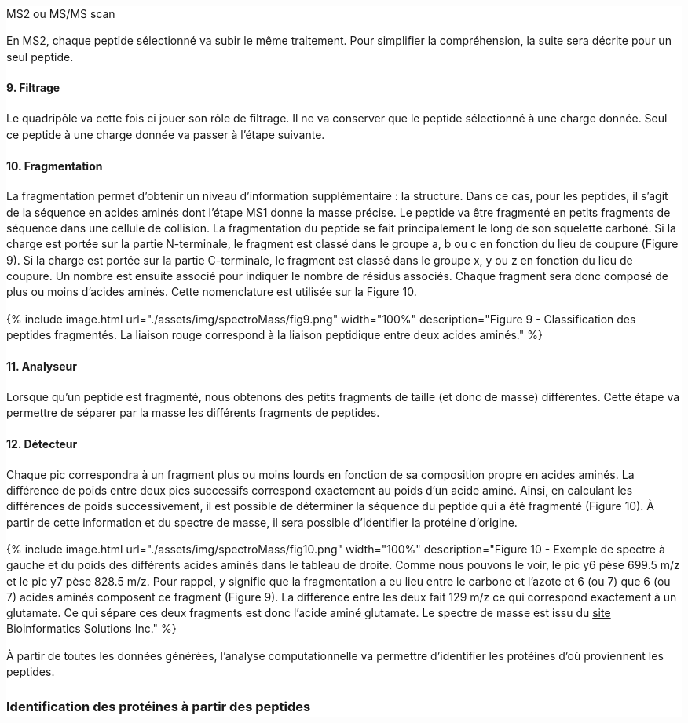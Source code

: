 <div class="bandeau">
  MS2 ou MS/MS scan
</div>

En MS2, chaque peptide sélectionné va subir le même traitement. Pour simplifier la compréhension, la suite sera décrite pour un seul peptide. 

#### 9. Filtrage

Le quadripôle va cette fois ci jouer son rôle de filtrage. Il ne va conserver que le peptide sélectionné à une charge donnée. Seul ce peptide à une charge donnée va passer à l’étape suivante.

#### 10. Fragmentation

La fragmentation permet d’obtenir un niveau d’information supplémentaire : la structure. Dans ce cas, pour les peptides, il s’agit de la séquence en acides aminés dont l’étape MS1 donne la masse précise. Le peptide va être fragmenté en petits fragments de séquence dans une cellule de collision. La fragmentation du peptide se fait principalement le long de son squelette carboné. Si la charge est portée sur la partie N-terminale, le fragment est classé dans le groupe a, b ou c en fonction du lieu de coupure (Figure 9). Si la charge est portée sur la partie C-terminale, le fragment est classé dans le groupe x, y ou z en fonction du lieu de coupure. Un nombre est ensuite associé pour indiquer le nombre de résidus associés. Chaque fragment sera donc composé de plus ou moins d’acides aminés. Cette nomenclature est utilisée sur la Figure 10.

{% include image.html url="./assets/img/spectroMass/fig9.png" width="100%" description="Figure 9 - Classification des peptides fragmentés. La liaison rouge correspond à la liaison peptidique entre deux acides aminés." %}

#### 11. Analyseur

Lorsque qu’un peptide est fragmenté, nous obtenons des petits fragments de taille (et donc de masse) différentes. Cette étape va permettre de séparer par la masse les différents fragments de peptides.

#### 12. Détecteur

Chaque pic correspondra à un fragment plus ou moins lourds en fonction de sa composition propre en acides aminés. La différence de poids entre deux pics successifs correspond exactement au poids d’un acide aminé. Ainsi, en calculant les différences de poids successivement, il est possible de déterminer la séquence du peptide qui a été fragmenté (Figure 10). À partir de cette information et du spectre de masse, il sera possible d’identifier la protéine d’origine.

{% include image.html url="./assets/img/spectroMass/fig10.png" width="100%" description="Figure 10 - Exemple de spectre à gauche et du poids des différents acides aminés dans le tableau de droite. Comme nous pouvons le voir, le pic y6 pèse 699.5 m/z et le pic y7 pèse 828.5 m/z. Pour rappel, y signifie que la fragmentation a eu lieu entre le carbone et l’azote et 6 (ou 7) que 6 (ou 7) acides aminés composent ce fragment (Figure 9). La différence entre les deux fait 129 m/z ce qui correspond exactement à un glutamate. Ce qui sépare ces deux fragments est donc l’acide aminé glutamate. Le spectre de masse est issu du <a href='https://www.bioinfor.com/de-novo-sequencing/ ' target='_blank'> site Bioinformatics Solutions Inc.</a>" %}

À partir de toutes les données générées, l’analyse computationnelle va permettre d’identifier les protéines d’où proviennent les peptides.

### Identification des protéines à partir des peptides
